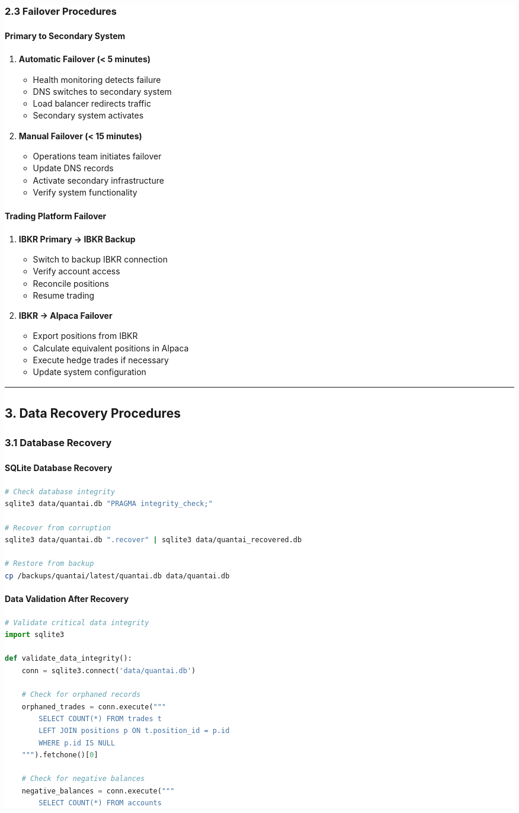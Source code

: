 ### 2.3 Failover Procedures

#### Primary to Secondary System
1. **Automatic Failover (< 5 minutes)**
   - Health monitoring detects failure
   - DNS switches to secondary system
   - Load balancer redirects traffic
   - Secondary system activates

2. **Manual Failover (< 15 minutes)**
   - Operations team initiates failover
   - Update DNS records
   - Activate secondary infrastructure
   - Verify system functionality

#### Trading Platform Failover
1. **IBKR Primary → IBKR Backup**
   - Switch to backup IBKR connection
   - Verify account access
   - Reconcile positions
   - Resume trading

2. **IBKR → Alpaca Failover**
   - Export positions from IBKR
   - Calculate equivalent positions in Alpaca
   - Execute hedge trades if necessary
   - Update system configuration

---

## 3. Data Recovery Procedures

### 3.1 Database Recovery

#### SQLite Database Recovery
```bash
# Check database integrity
sqlite3 data/quantai.db "PRAGMA integrity_check;"

# Recover from corruption
sqlite3 data/quantai.db ".recover" | sqlite3 data/quantai_recovered.db

# Restore from backup
cp /backups/quantai/latest/quantai.db data/quantai.db
```

#### Data Validation After Recovery
```python
# Validate critical data integrity
import sqlite3

def validate_data_integrity():
    conn = sqlite3.connect('data/quantai.db')
    
    # Check for orphaned records
    orphaned_trades = conn.execute("""
        SELECT COUNT(*) FROM trades t 
        LEFT JOIN positions p ON t.position_id = p.id 
        WHERE p.id IS NULL
    """).fetchone()[0]
    
    # Check for negative balances
    negative_balances = conn.execute("""
        SELECT COUNT(*) FROM accounts 
```